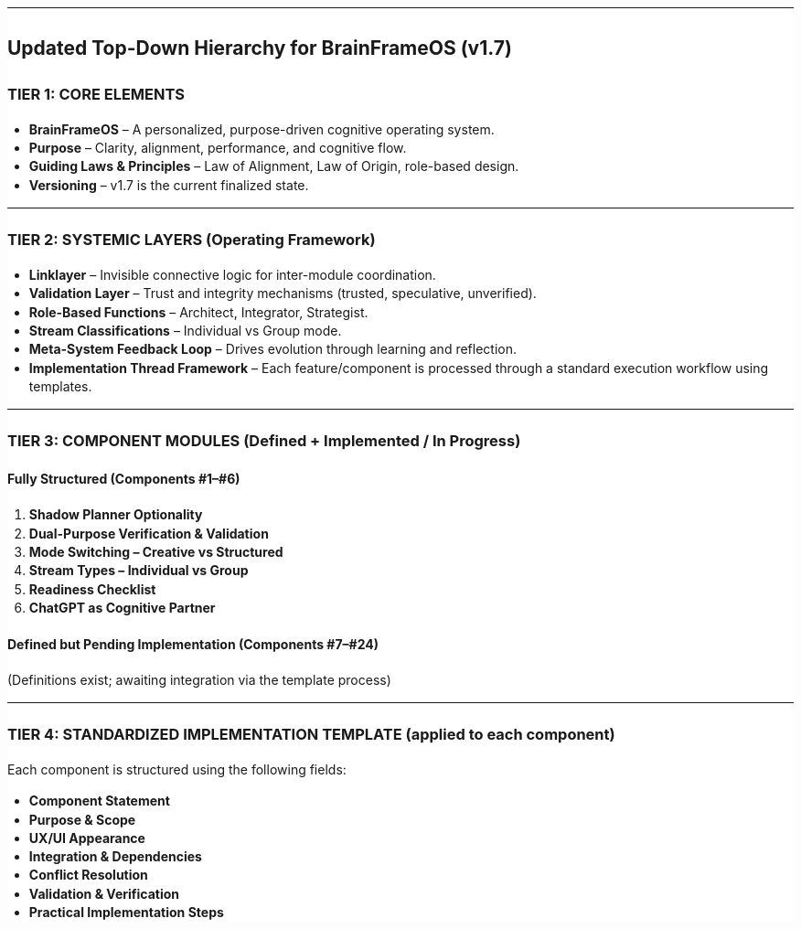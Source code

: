 * * *

**Updated Top-Down Hierarchy for BrainFrameOS (v1.7)**
------------------------------------------------------

### **TIER 1: CORE ELEMENTS**

*   **BrainFrameOS** – A personalized, purpose-driven cognitive operating system.
*   **Purpose** – Clarity, alignment, performance, and cognitive flow.
*   **Guiding Laws & Principles** – Law of Alignment, Law of Origin, role-based design.
*   **Versioning** – v1.7 is the current finalized state.

* * *

### **TIER 2: SYSTEMIC LAYERS (Operating Framework)**

*   **Linklayer** – Invisible connective logic for inter-module coordination.
*   **Validation Layer** – Trust and integrity mechanisms (trusted, speculative, unverified).
*   **Role-Based Functions** – Architect, Integrator, Strategist.
*   **Stream Classifications** – Individual vs Group mode.
*   **Meta-System Feedback Loop** – Drives evolution through learning and reflection.
*   **Implementation Thread Framework** – Each feature/component is processed through a standard execution workflow using templates.

* * *

### **TIER 3: COMPONENT MODULES (Defined + Implemented / In Progress)**

#### **Fully Structured (Components #1–#6)**

1.  **Shadow Planner Optionality**
2.  **Dual-Purpose Verification & Validation**
3.  **Mode Switching – Creative vs Structured**
4.  **Stream Types – Individual vs Group**
5.  **Readiness Checklist**
6.  **ChatGPT as Cognitive Partner**

#### **Defined but Pending Implementation (Components #7–#24)**

(Definitions exist; awaiting integration via the template process)

* * *

### **TIER 4: STANDARDIZED IMPLEMENTATION TEMPLATE (applied to each component)**

Each component is structured using the following fields:

*   **Component Statement**
*   **Purpose & Scope**
*   **UX/UI Appearance**
*   **Integration & Dependencies**
*   **Conflict Resolution**
*   **Validation & Verification**
*   **Practical Implementation Steps**
